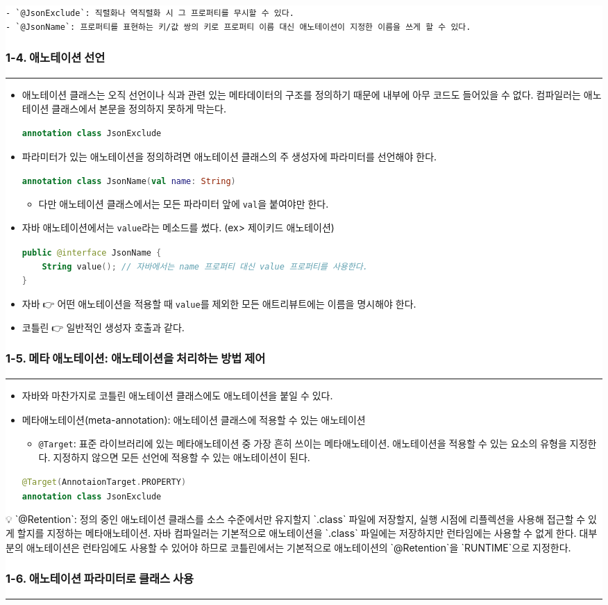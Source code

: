     - `@JsonExclude`: 직렬화나 역직렬화 시 그 프로퍼티를 무시할 수 있다.
    - `@JsonName`: 프로퍼티를 표현하는 키/값 쌍의 키로 프로퍼티 이름 대신 애노테이션이 지정한 이름을 쓰게 할 수 있다.

### 1-4. 애노테이션 선언

---

- 애노테이션 클래스는 오직 선언이나 식과 관련 있는 메타데이터의 구조를 정의하기 때문에 내부에 아무 코드도 들어있을 수 없다. 컴파일러는 애노테이션 클래스에서 본문을 정의하지 못하게 막는다.
    
    ```kotlin
    annotation class JsonExclude
    ```
    
- 파라미터가 있는 애노테이션을 정의하려면 애노테이션 클래스의 주 생성자에 파라미터를 선언해야 한다.
    
    ```kotlin
    annotation class JsonName(val name: String)
    ```
    
    - 다만 애노테이션 클래스에서는 모든 파라미터 앞에 `val`을 붙여야만 한다.

- 자바 애노테이션에서는 `value`라는 메소드를 썼다. (ex> 제이키드 애노테이션)
    
    ```kotlin
    public @interface JsonName {
        String value(); // 자바에서는 name 프로퍼티 대신 value 프로퍼티를 사용한다.
    }
    ```
    
- 자바 👉 어떤 애노테이션을 적용할 때 `value`를 제외한 모든 애트리뷰트에는 이름을 명시해야 한다.
- 코틀린 👉 일반적인 생성자 호출과 같다.

### 1-5. 메타 애노테이션: 애노테이션을 처리하는 방법 제어

---

- 자바와 마찬가지로 코틀린 애노테이션 클래스에도 애노테이션을 붙일 수 있다.
- 메타애노테이션(meta-annotation): 애노테이션 클래스에 적용할 수 있는 애노테이션
    - `@Target`: 표준 라이브러리에 있는 메타애노테이션 중 가장 흔히 쓰이는 메타애노테이션. 애노테이션을 적용할 수 있는 요소의 유형을 지정한다. 지정하지 않으면 모든 선언에 적용할 수 있는 애노테이션이 된다.
    
    ```kotlin
    @Target(AnnotaionTarget.PROPERTY)
    annotation class JsonExclude
    ```
    

<aside>
💡 `@Retention`: 정의 중인 애노테이션 클래스를 소스 수준에서만 유지할지 `.class` 파일에 저장할지, 실행 시점에 리플렉션을 사용해 접근할 수 있게 할지를 지정하는 메타애노테이션. 자바 컴파일러는 기본적으로 애노테이션을 `.class` 파일에는 저장하지만 런타임에는 사용할 수 없게 한다. 대부분의 애노테이션은 런타임에도 사용할 수 있어야 하므로 코틀린에서는 기본적으로 애노테이션의 `@Retention`을 `RUNTIME`으로 지정한다.

</aside>

### 1-6. 애노테이션 파라미터로 클래스 사용

---